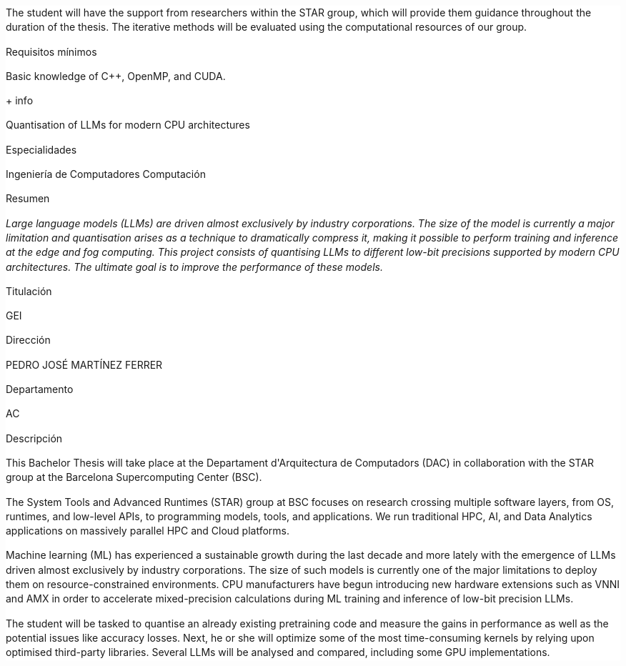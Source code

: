The student will have the support from researchers within the STAR group,
which will provide them guidance throughout the duration of the thesis. The
iterative methods will be evaluated using the computational resources of our
group.

Requisitos mínimos

Basic knowledge of C++, OpenMP, and CUDA.

\+ info

Quantisation of LLMs for modern CPU architectures

Especialidades

Ingeniería de Computadores Computación

Resumen

_Large language models (LLMs) are driven almost exclusively by industry
corporations. The size of the model is currently a major limitation and
quantisation arises as a technique to dramatically compress it, making it
possible to perform training and inference at the edge and fog computing. This
project consists of quantising LLMs to different low-bit precisions supported
by modern CPU architectures. The ultimate goal is to improve the performance
of these models._

Titulación

GEI

Dirección

PEDRO JOSÉ MARTÍNEZ FERRER

Departamento

AC

Descripción

This Bachelor Thesis will take place at the Departament d'Arquitectura de
Computadors (DAC) in collaboration with the STAR group at the Barcelona
Supercomputing Center (BSC).

The System Tools and Advanced Runtimes (STAR) group at BSC focuses on research
crossing multiple software layers, from OS, runtimes, and low-level APIs, to
programming models, tools, and applications. We run traditional HPC, AI, and
Data Analytics applications on massively parallel HPC and Cloud platforms.

Machine learning (ML) has experienced a sustainable growth during the last
decade and more lately with the emergence of LLMs driven almost exclusively by
industry corporations. The size of such models is currently one of the major
limitations to deploy them on resource-constrained environments. CPU
manufacturers have begun introducing new hardware extensions such as VNNI and
AMX in order to accelerate mixed-precision calculations during ML training and
inference of low-bit precision LLMs.

The student will be tasked to quantise an already existing pretraining code
and measure the gains in performance as well as the potential issues like
accuracy losses. Next, he or she will optimize some of the most time-consuming
kernels by relying upon optimised third-party libraries. Several LLMs will be
analysed and compared, including some GPU implementations.
